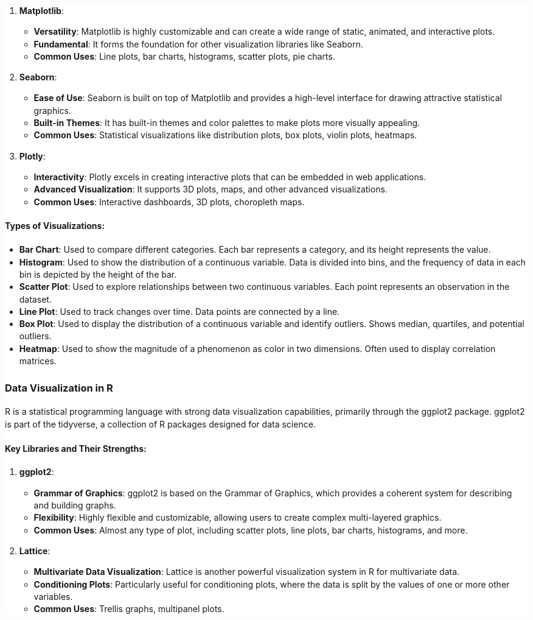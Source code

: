 1. **Matplotlib**:
   - **Versatility**: Matplotlib is highly customizable and can create a wide range of static, animated, and interactive plots.
   - **Fundamental**: It forms the foundation for other visualization libraries like Seaborn.
   - **Common Uses**: Line plots, bar charts, histograms, scatter plots, pie charts.

2. **Seaborn**:
   - **Ease of Use**: Seaborn is built on top of Matplotlib and provides a high-level interface for drawing attractive statistical graphics.
   - **Built-in Themes**: It has built-in themes and color palettes to make plots more visually appealing.
   - **Common Uses**: Statistical visualizations like distribution plots, box plots, violin plots, heatmaps.

3. **Plotly**:
   - **Interactivity**: Plotly excels in creating interactive plots that can be embedded in web applications.
   - **Advanced Visualization**: It supports 3D plots, maps, and other advanced visualizations.
   - **Common Uses**: Interactive dashboards, 3D plots, choropleth maps.

#### Types of Visualizations:

- **Bar Chart**: Used to compare different categories. Each bar represents a category, and its height represents the value.
- **Histogram**: Used to show the distribution of a continuous variable. Data is divided into bins, and the frequency of data in each bin is depicted by the height of the bar.
- **Scatter Plot**: Used to explore relationships between two continuous variables. Each point represents an observation in the dataset.
- **Line Plot**: Used to track changes over time. Data points are connected by a line.
- **Box Plot**: Used to display the distribution of a continuous variable and identify outliers. Shows median, quartiles, and potential outliers.
- **Heatmap**: Used to show the magnitude of a phenomenon as color in two dimensions. Often used to display correlation matrices.

### Data Visualization in R

R is a statistical programming language with strong data visualization capabilities, primarily through the ggplot2 package. ggplot2 is part of the tidyverse, a collection of R packages designed for data science.

#### Key Libraries and Their Strengths:

1. **ggplot2**:
   - **Grammar of Graphics**: ggplot2 is based on the Grammar of Graphics, which provides a coherent system for describing and building graphs.
   - **Flexibility**: Highly flexible and customizable, allowing users to create complex multi-layered graphics.
   - **Common Uses**: Almost any type of plot, including scatter plots, line plots, bar charts, histograms, and more.

2. **Lattice**:
   - **Multivariate Data Visualization**: Lattice is another powerful visualization system in R for multivariate data.
   - **Conditioning Plots**: Particularly useful for conditioning plots, where the data is split by the values of one or more other variables.
   - **Common Uses**: Trellis graphs, multipanel plots.
